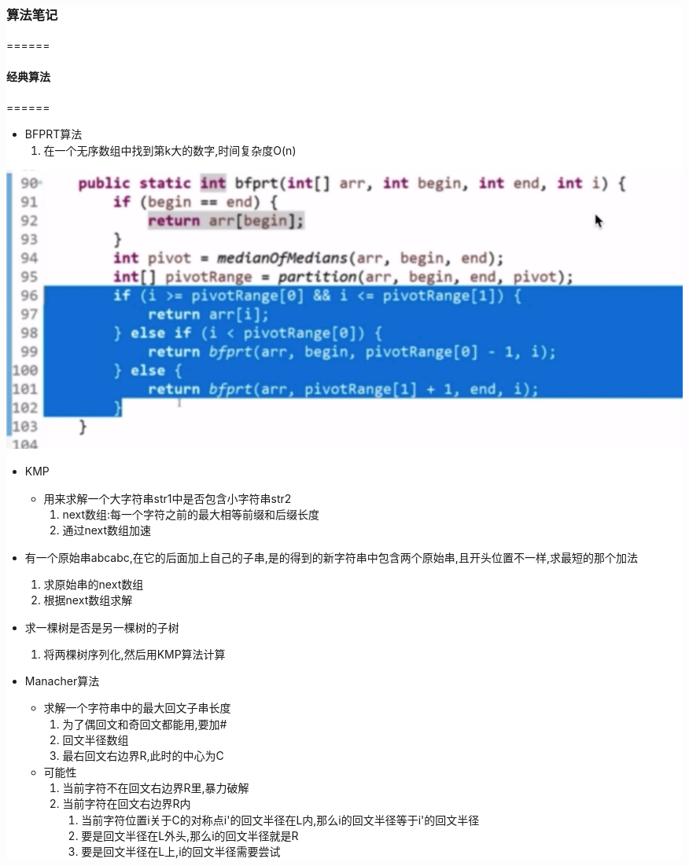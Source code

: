 ### 算法笔记
======

#### 经典算法
======
* BFPRT算法
	1. 在一个无序数组中找到第k大的数字,时间复杂度O(n)
	
![avatar](pic/bfprt算法主体.png)

* KMP
    * 用来求解一个大字符串str1中是否包含小字符串str2
        1. next数组:每一个字符之前的最大相等前缀和后缀长度
        2. 通过next数组加速
        
* 有一个原始串abcabc,在它的后面加上自己的子串,是的得到的新字符串中包含两个原始串,且开头位置不一样,求最短的那个加法
    1. 求原始串的next数组
    2. 根据next数组求解
* 求一棵树是否是另一棵树的子树
    1. 将两棵树序列化,然后用KMP算法计算
    
* Manacher算法
    * 求解一个字符串中的最大回文子串长度
        1. 为了偶回文和奇回文都能用,要加#
        1. 回文半径数组
        2. 最右回文右边界R,此时的中心为C
    * 可能性
        1. 当前字符不在回文右边界R里,暴力破解
        2. 当前字符在回文右边界R内
            1. 当前字符位置i关于C的对称点i'的回文半径在L内,那么i的回文半径等于i'的回文半径
            2. 要是回文半径在L外头,那么i的回文半径就是R
            3. 要是回文半径在L上,i的回文半径需要尝试